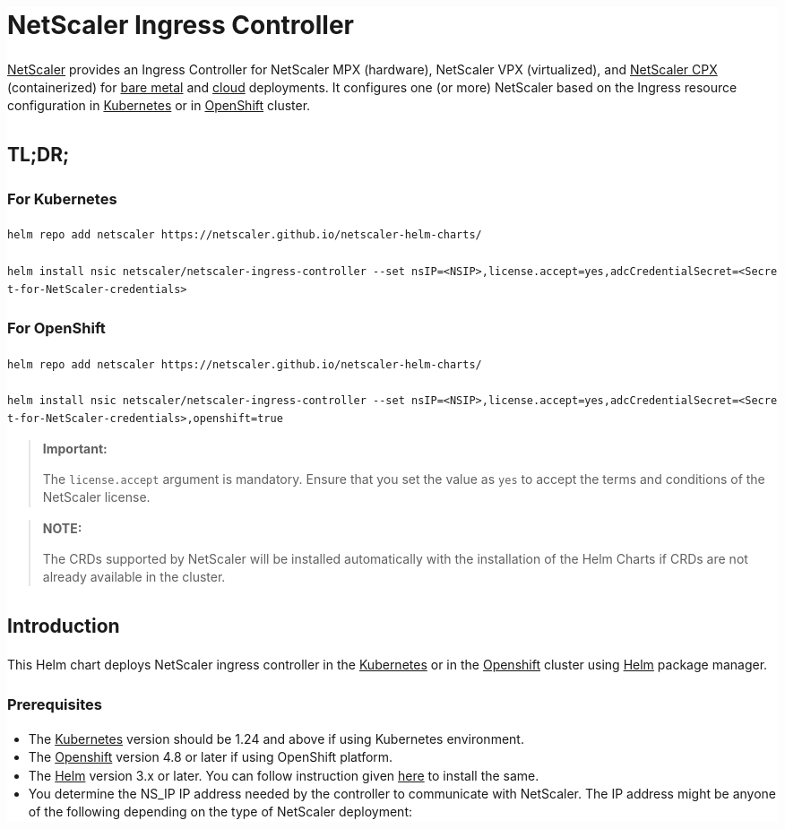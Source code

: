 # NetScaler Ingress Controller

[NetScaler](https://www.netscaler.com/) provides an Ingress Controller for NetScaler MPX (hardware), NetScaler VPX (virtualized), and [NetScaler CPX](https://docs.netscaler.com/en-us/citrix-adc-cpx//13/about.html) (containerized) for [bare metal](https://github.com/netscaler/netscaler-k8s-ingress-controller/tree/master/deployment/baremetal) and [cloud](https://github.com/netscaler/netscaler-k8s-ingress-controller/tree/master/deployment) deployments. It configures one (or more) NetScaler based on the Ingress resource configuration in [Kubernetes](https://kubernetes.io/) or in [OpenShift](https://www.openshift.com) cluster.

## TL;DR;

### For Kubernetes
   ```
   helm repo add netscaler https://netscaler.github.io/netscaler-helm-charts/

   helm install nsic netscaler/netscaler-ingress-controller --set nsIP=<NSIP>,license.accept=yes,adcCredentialSecret=<Secret-for-NetScaler-credentials>
   ```

### For OpenShift

   ```
   helm repo add netscaler https://netscaler.github.io/netscaler-helm-charts/

   helm install nsic netscaler/netscaler-ingress-controller --set nsIP=<NSIP>,license.accept=yes,adcCredentialSecret=<Secret-for-NetScaler-credentials>,openshift=true
   ```

> **Important:**
>
> The `license.accept` argument is mandatory. Ensure that you set the value as `yes` to accept the terms and conditions of the NetScaler license.

> **NOTE:**
>
> The CRDs supported by NetScaler will be installed automatically with the installation of the Helm Charts if CRDs are not already available in the cluster.

## Introduction
This Helm chart deploys NetScaler ingress controller in the [Kubernetes](https://kubernetes.io) or in the [Openshift](https://www.openshift.com) cluster using [Helm](https://helm.sh) package manager.

### Prerequisites

-  The [Kubernetes](https://kubernetes.io/) version should be 1.24 and above if using Kubernetes environment.
-  The [Openshift](https://www.openshift.com) version 4.8 or later if using OpenShift platform.
-  The [Helm](https://helm.sh/) version 3.x or later. You can follow instruction given [here](https://github.com/netscaler/netscaler-helm-charts/blob/master/Helm_Installation_version_3.md) to install the same.
-  You determine the NS_IP IP address needed by the controller to communicate with NetScaler. The IP address might be anyone of the following depending on the type of NetScaler deployment:
